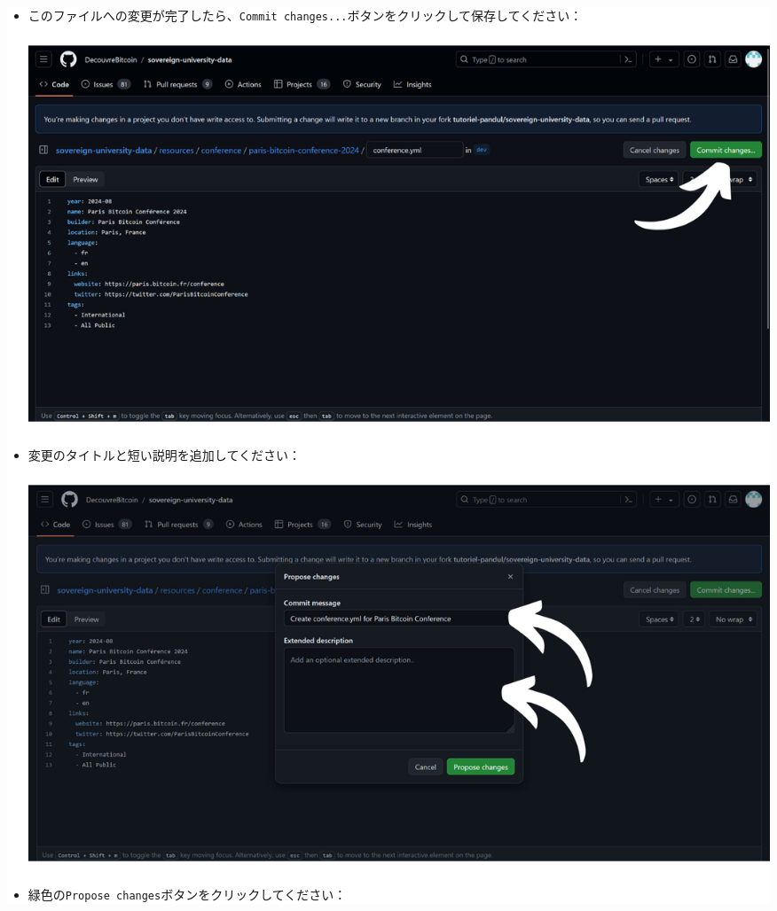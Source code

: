 - このファイルへの変更が完了したら、`Commit changes...`ボタンをクリックして保存してください：
![conference](assets/10.webp)
- 変更のタイトルと短い説明を追加してください：
![conference](assets/11.webp)
- 緑色の`Propose changes`ボタンをクリックしてください：
